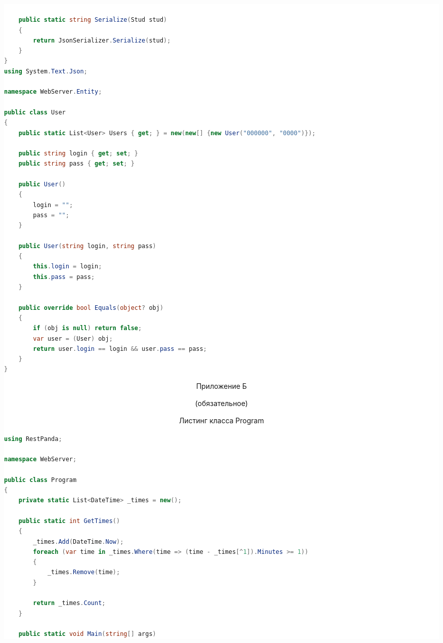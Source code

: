 ```C#

    public static string Serialize(Stud stud)
    {
        return JsonSerializer.Serialize(stud);
    }
}
using System.Text.Json;

namespace WebServer.Entity;

public class User
{
    public static List<User> Users { get; } = new(new[] {new User("000000", "0000")});

    public string login { get; set; }
    public string pass { get; set; }

    public User()
    {
        login = "";
        pass = "";
    }

    public User(string login, string pass)
    {
        this.login = login;
        this.pass = pass;
    }

    public override bool Equals(object? obj)
    {
        if (obj is null) return false;
        var user = (User) obj;
        return user.login == login && user.pass == pass;
    }
}
```

<p align = center>Приложение Б

<p align = center>(обязательное) 

<p align = center>Листинг класса Program

```C#
using RestPanda;

namespace WebServer;

public class Program
{
    private static List<DateTime> _times = new();

    public static int GetTimes()
    {
        _times.Add(DateTime.Now);
        foreach (var time in _times.Where(time => (time - _times[^1]).Minutes >= 1))
        {
            _times.Remove(time);
        }

        return _times.Count;
    }

    public static void Main(string[] args)
```